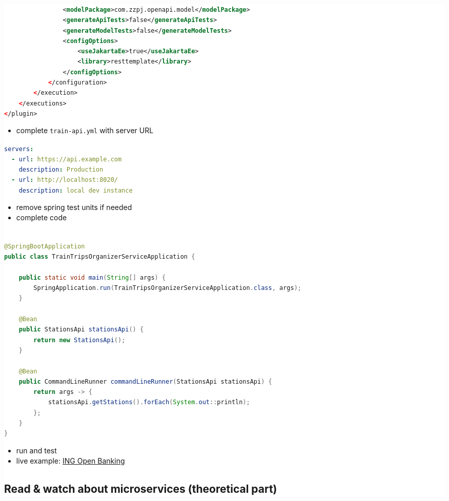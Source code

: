 ```xml
                <modelPackage>com.zzpj.openapi.model</modelPackage>
                <generateApiTests>false</generateApiTests>
                <generateModelTests>false</generateModelTests>
                <configOptions>
                    <useJakartaEe>true</useJakartaEe>
                    <library>resttemplate</library>
                </configOptions>
            </configuration>
        </execution>
    </executions>
</plugin>
```

* complete `train-api.yml` with server URL

```yaml
servers:
  - url: https://api.example.com
    description: Production
  - url: http://localhost:8020/
    description: local dev instance
```

* remove spring test units if needed
* complete code

```java

@SpringBootApplication
public class TrainTripsOrganizerServiceApplication {

    public static void main(String[] args) {
        SpringApplication.run(TrainTripsOrganizerServiceApplication.class, args);
    }

    @Bean
    public StationsApi stationsApi() {
        return new StationsApi();
    }

    @Bean
    public CommandLineRunner commandLineRunner(StationsApi stationsApi) {
        return args -> {
            stationsApi.getStations().forEach(System.out::println);
        };
    }
}
```

* run and test
* live example: [ING Open Banking](https://developer.ing.com/openbanking/products)

## Read & watch about microservices (theoretical part)
